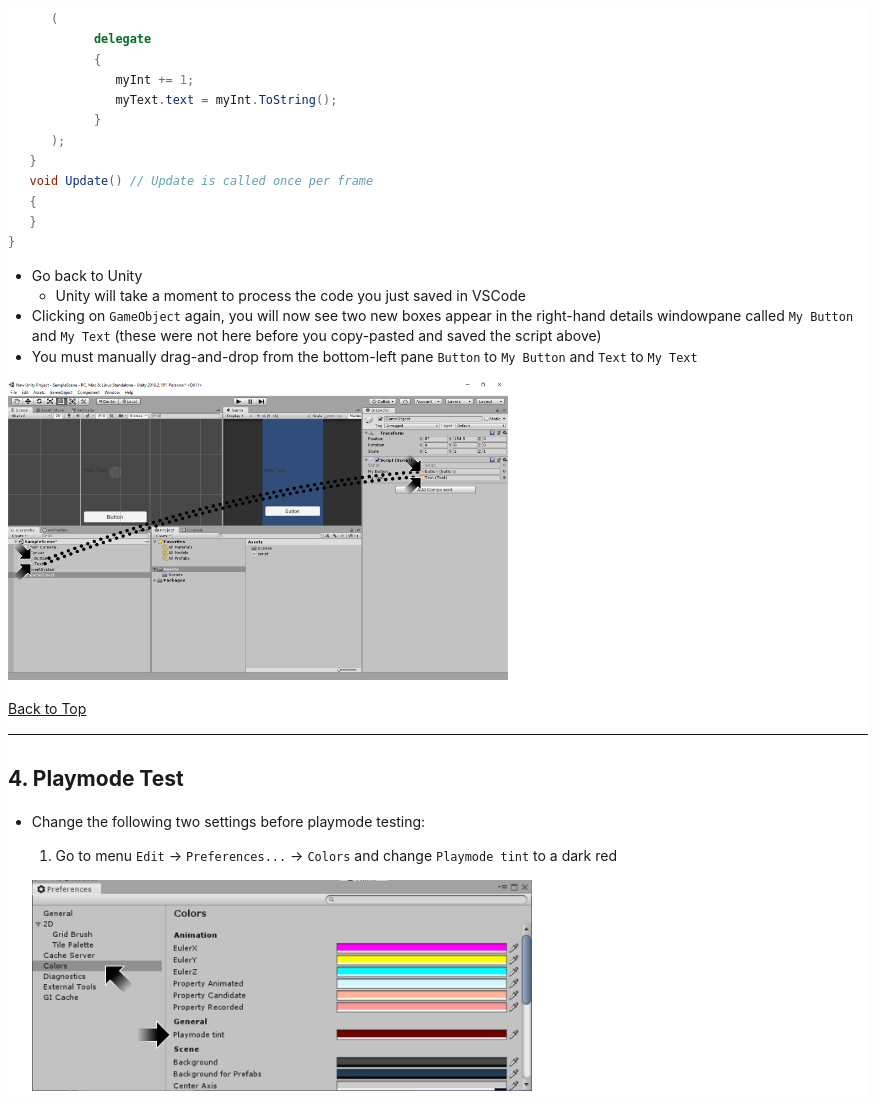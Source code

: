    ```cs
         (
               delegate
               {
                  myInt += 1;
                  myText.text = myInt.ToString();
               }
         );
      }
      void Update() // Update is called once per frame
      {
      }
   }
   ```

   * Go back to Unity
      * Unity will take a moment to process the code you just saved in VSCode
   * Clicking on `GameObject` again, you will now see two new boxes appear in the right-hand details windowpane called `My Button` and `My Text` (these were not here before you copy-pasted and saved the script above)
   * You must manually drag-and-drop from the bottom-left pane `Button` to `My Button` and `Text` to `My Text`

   [![.img/step03i.png](.img/step03i.png)](#nolink)

[Back to Top](#table-of-contents)

--------------------------------------------------------------------------------------------------

## 4. Playmode Test

* Change the following two settings before playmode testing:
   1. Go to menu `Edit` → `Preferences...` → `Colors` and change `Playmode tint` to a dark red

   [![.img/step04a.png](.img/step04a.png)](#nolink)
      